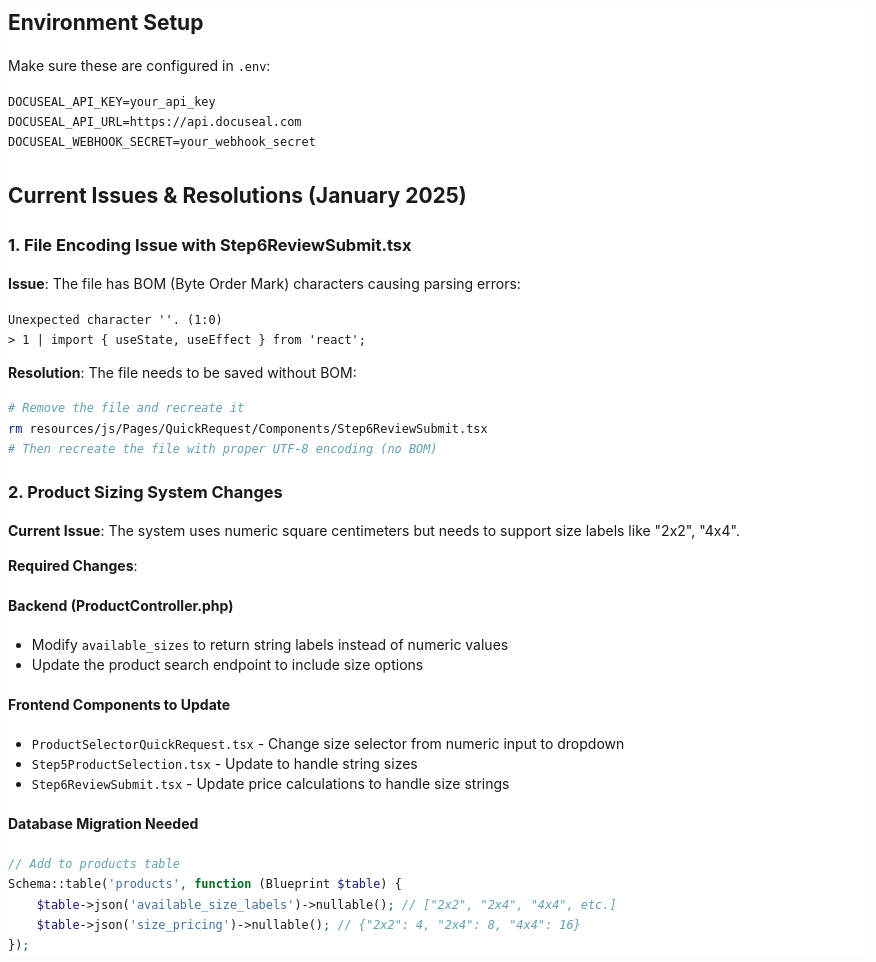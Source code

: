 ## Environment Setup

Make sure these are configured in `.env`:

```
DOCUSEAL_API_KEY=your_api_key
DOCUSEAL_API_URL=https://api.docuseal.com
DOCUSEAL_WEBHOOK_SECRET=your_webhook_secret
```

## Current Issues & Resolutions (January 2025)

### 1. File Encoding Issue with Step6ReviewSubmit.tsx

**Issue**: The file has BOM (Byte Order Mark) characters causing parsing errors:

```
Unexpected character ''. (1:0)
> 1 | import { useState, useEffect } from 'react';
```

**Resolution**: The file needs to be saved without BOM:

```bash
# Remove the file and recreate it
rm resources/js/Pages/QuickRequest/Components/Step6ReviewSubmit.tsx
# Then recreate the file with proper UTF-8 encoding (no BOM)
```

### 2. Product Sizing System Changes

**Current Issue**: The system uses numeric square centimeters but needs to support size labels like "2x2", "4x4".

**Required Changes**:

#### Backend (ProductController.php)

- Modify `available_sizes` to return string labels instead of numeric values
- Update the product search endpoint to include size options

#### Frontend Components to Update

- `ProductSelectorQuickRequest.tsx` - Change size selector from numeric input to dropdown
- `Step5ProductSelection.tsx` - Update to handle string sizes
- `Step6ReviewSubmit.tsx` - Update price calculations to handle size strings

#### Database Migration Needed

```php
// Add to products table
Schema::table('products', function (Blueprint $table) {
    $table->json('available_size_labels')->nullable(); // ["2x2", "2x4", "4x4", etc.]
    $table->json('size_pricing')->nullable(); // {"2x2": 4, "2x4": 8, "4x4": 16}
});
```
